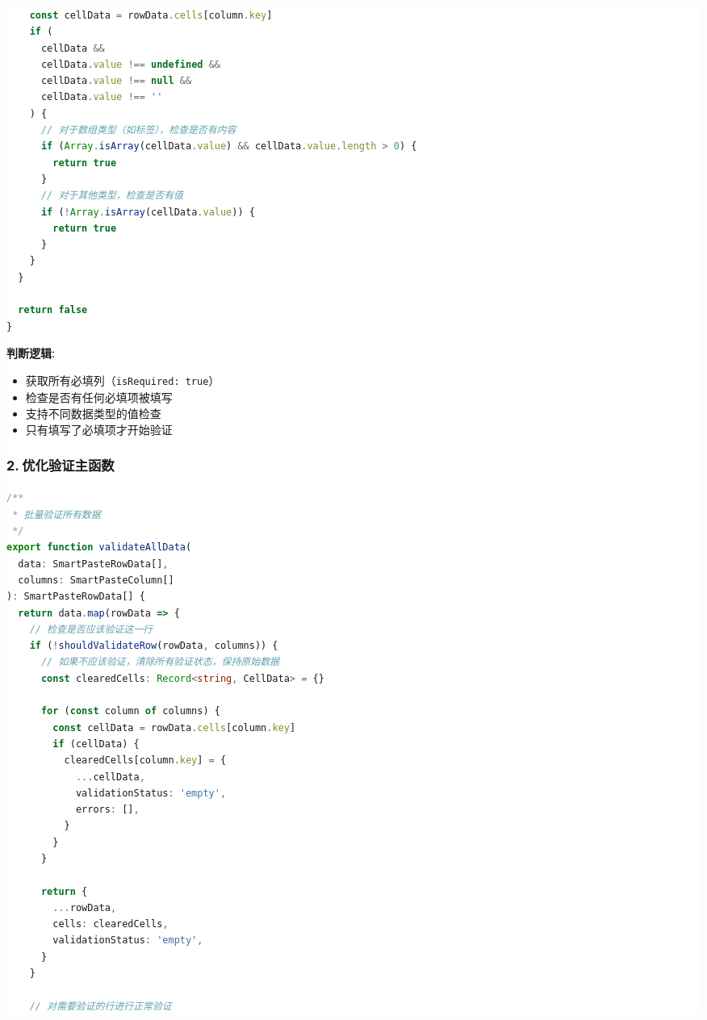 ```typescript
    const cellData = rowData.cells[column.key]
    if (
      cellData &&
      cellData.value !== undefined &&
      cellData.value !== null &&
      cellData.value !== ''
    ) {
      // 对于数组类型（如标签），检查是否有内容
      if (Array.isArray(cellData.value) && cellData.value.length > 0) {
        return true
      }
      // 对于其他类型，检查是否有值
      if (!Array.isArray(cellData.value)) {
        return true
      }
    }
  }

  return false
}
```

**判断逻辑**:

- 获取所有必填列（`isRequired: true`）
- 检查是否有任何必填项被填写
- 支持不同数据类型的值检查
- 只有填写了必填项才开始验证

### 2. 优化验证主函数

```typescript
/**
 * 批量验证所有数据
 */
export function validateAllData(
  data: SmartPasteRowData[],
  columns: SmartPasteColumn[]
): SmartPasteRowData[] {
  return data.map(rowData => {
    // 检查是否应该验证这一行
    if (!shouldValidateRow(rowData, columns)) {
      // 如果不应该验证，清除所有验证状态，保持原始数据
      const clearedCells: Record<string, CellData> = {}

      for (const column of columns) {
        const cellData = rowData.cells[column.key]
        if (cellData) {
          clearedCells[column.key] = {
            ...cellData,
            validationStatus: 'empty',
            errors: [],
          }
        }
      }

      return {
        ...rowData,
        cells: clearedCells,
        validationStatus: 'empty',
      }
    }

    // 对需要验证的行进行正常验证
```